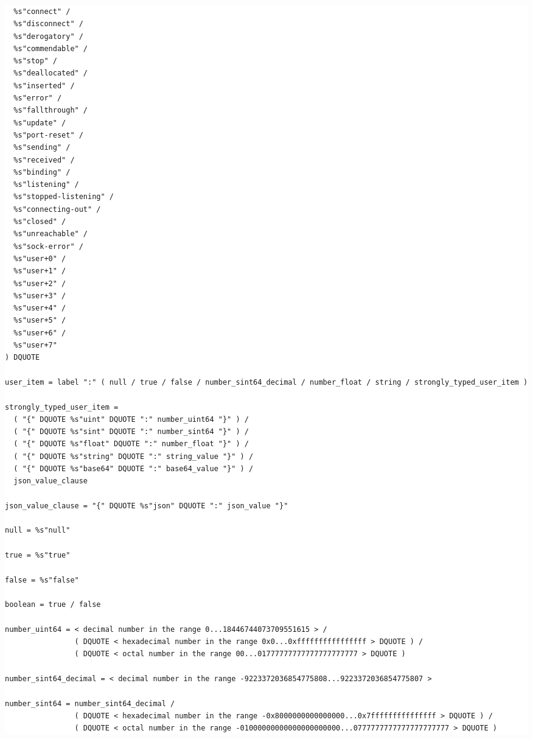 ```
  %s"connect" /
  %s"disconnect" /
  %s"derogatory" /
  %s"commendable" /
  %s"stop" /
  %s"deallocated" /
  %s"inserted" /
  %s"error" /
  %s"fallthrough" /
  %s"update" /
  %s"port-reset" /
  %s"sending" /
  %s"received" /
  %s"binding" /
  %s"listening" /
  %s"stopped-listening" /
  %s"connecting-out" /
  %s"closed" /
  %s"unreachable" /
  %s"sock-error" /
  %s"user+0" /
  %s"user+1" /
  %s"user+2" /
  %s"user+3" /
  %s"user+4" /
  %s"user+5" /
  %s"user+6" /
  %s"user+7"
) DQUOTE

user_item = label ":" ( null / true / false / number_sint64_decimal / number_float / string / strongly_typed_user_item )

strongly_typed_user_item =
  ( "{" DQUOTE %s"uint" DQUOTE ":" number_uint64 "}" ) /
  ( "{" DQUOTE %s"sint" DQUOTE ":" number_sint64 "}" ) /
  ( "{" DQUOTE %s"float" DQUOTE ":" number_float "}" ) /
  ( "{" DQUOTE %s"string" DQUOTE ":" string_value "}" ) /
  ( "{" DQUOTE %s"base64" DQUOTE ":" base64_value "}" ) /
  json_value_clause

json_value_clause = "{" DQUOTE %s"json" DQUOTE ":" json_value "}"

null = %s"null"

true = %s"true"

false = %s"false"

boolean = true / false

number_uint64 = < decimal number in the range 0...18446744073709551615 > /
                ( DQUOTE < hexadecimal number in the range 0x0...0xffffffffffffffff > DQUOTE ) /
                ( DQUOTE < octal number in the range 00...01777777777777777777777 > DQUOTE )

number_sint64_decimal = < decimal number in the range -9223372036854775808...9223372036854775807 >

number_sint64 = number_sint64_decimal /
                ( DQUOTE < hexadecimal number in the range -0x8000000000000000...0x7fffffffffffffff > DQUOTE ) /
                ( DQUOTE < octal number in the range -01000000000000000000000...0777777777777777777777 > DQUOTE )

```